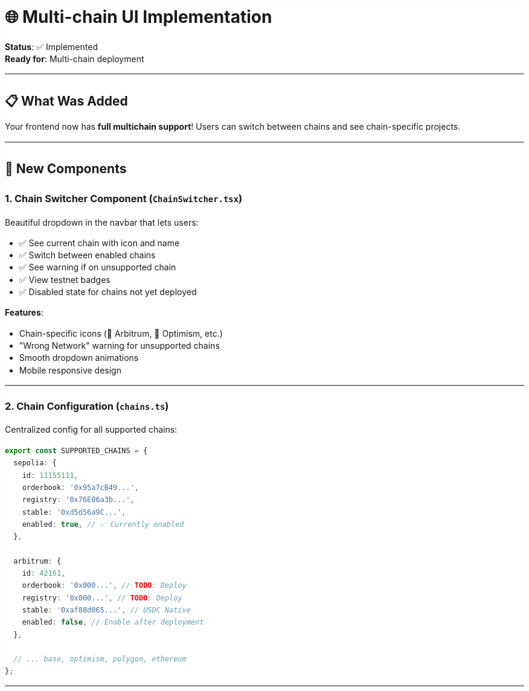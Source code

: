 # 🌐 Multi-chain UI Implementation

**Status**: ✅ Implemented  
**Ready for**: Multi-chain deployment

---

## 📋 What Was Added

Your frontend now has **full multichain support**! Users can switch between chains and see chain-specific projects.

---

## 🎨 New Components

### 1. **Chain Switcher Component** (`ChainSwitcher.tsx`)

Beautiful dropdown in the navbar that lets users:
- ✅ See current chain with icon and name
- ✅ Switch between enabled chains
- ✅ See warning if on unsupported chain
- ✅ View testnet badges
- ✅ Disabled state for chains not yet deployed

**Features**:
- Chain-specific icons (🔵 Arbitrum, 🔴 Optimism, etc.)
- "Wrong Network" warning for unsupported chains
- Smooth dropdown animations
- Mobile responsive design

---

### 2. **Chain Configuration** (`chains.ts`)

Centralized config for all supported chains:

```typescript
export const SUPPORTED_CHAINS = {
  sepolia: {
    id: 11155111,
    orderbook: '0x95a7cB49...',
    registry: '0x76E06a3b...',
    stable: '0xd5d56a9C...',
    enabled: true, // ✅ Currently enabled
  },
  
  arbitrum: {
    id: 42161,
    orderbook: '0x000...', // TODO: Deploy
    registry: '0x000...', // TODO: Deploy
    stable: '0xaf88d065...', // USDC Native
    enabled: false, // Enable after deployment
  },
  
  // ... base, optimism, polygon, ethereum
};
```

---